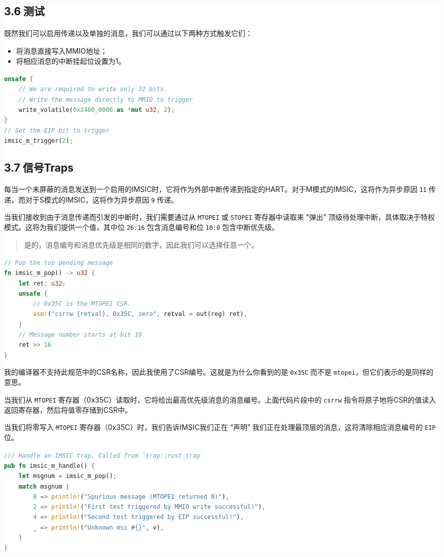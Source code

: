 ## 3.6 测试

既然我们可以启用传递以及单独的消息，我们可以通过以下两种方式触发它们：

* 将消息直接写入MMIO地址；
* 将相应消息的中断挂起位设置为1。

```rust
unsafe {
    // We are required to write only 32 bits.
    // Write the message directly to MMIO to trigger
    write_volatile(0x2400_0000 as *mut u32, 2);
}
// Set the EIP bit to trigger
imsic_m_trigger(2);
```



## 3.7 信号Traps

每当一个未屏蔽的消息发送到一个启用的IMSIC时，它将作为外部中断传递到指定的HART。对于M模式的IMSIC，这将作为异步原因 `11` 传递，而对于S模式的IMSIC，这将作为异步原因 `9` 传递。

当我们接收到由于消息传递而引发的中断时，我们需要通过从 `MTOPEI` 或 `STOPEI` 寄存器中读取来 “弹出” 顶级待处理中断，具体取决于特权模式。这将为我们提供一个值，其中位 `26:16` 包含消息编号和位 `10:0` 包含中断优先级。

> 是的，消息编号和消息优先级是相同的数字，因此我们可以选择任意一个。

```rust
// Pop the top pending message
fn imsic_m_pop() -> u32 {
    let ret: u32;
    unsafe {
        // 0x35C is the MTOPEI CSR.
        asm!("csrrw {retval}, 0x35C, zero", retval = out(reg) ret),
    }
    // Message number starts at bit 16
    ret >> 16
}
```

我的编译器不支持此规范中的CSR名称，因此我使用了CSR编号。这就是为什么你看到的是 `0x35C` 而不是 `mtopei`，但它们表示的是同样的意思。

当我们从 `MTOPEI` 寄存器（0x35C）读取时，它将给出最高优先级消息的消息编号。上面代码片段中的 `csrrw` 指令将原子地将CSR的值读入返回寄存器，然后将值零存储到CSR中。

当我们将零写入 `MTOPEI` 寄存器（0x35C）时，我们告诉IMSIC我们正在 “声明” 我们正在处理最顶层的消息，这将清除相应消息编号的 `EIP` 位。

```rust
/// Handle an IMSIC trap. Called from `trap::rust_trap`
pub fn imsic_m_handle() {
    let msgnum = imsic_m_pop();
    match msgnum {
        0 => println!("Spurious message (MTOPEI returned 0)"),
        2 => println!("First test triggered by MMIO write successful!"),
        4 => println!("Second test triggered by EIP successful!"),
        _ => println!("Unknown msi #{}", v),
    }
}
```
